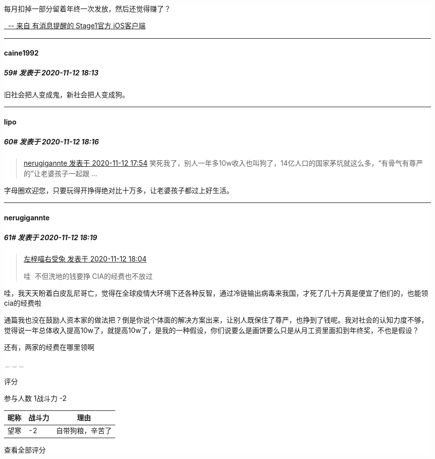 
每月扣掉一部分留着年终一次发放，然后还觉得赚了？

[  -- 来自 有消息提醒的 Stage1官方 iOS客户端](https://itunes.apple.com/fi/app/saraba1st/id1221237470?mt=8)


-----

####  caine1992  
##### 59#       发表于 2020-11-12 18:13


旧社会把人变成鬼，新社会把人变成狗。


-----

####  lipo  
##### 60#       发表于 2020-11-12 18:16


<blockquote><a href="httphttps://bbs.saraba1st.com/2b/forum.php?mod=redirect&amp;goto=findpost&amp;pid=49372518&amp;ptid=1971833" target="_blank">nerugigannte 发表于 2020-11-12 17:54</a>
笑死我了，别人一年多10w收入也叫狗了，14亿人口的国家茅坑就这么多，“有骨气有尊严的”让老婆孩子一起跟 ...</blockquote>
字母圈欢迎您，只要玩得开挣得绝对比十万多，让老婆孩子都过上好生活。


-----

####  nerugigannte  
##### 61#       发表于 2020-11-12 18:19


<blockquote><a href="httphttps://bbs.saraba1st.com/2b/forum.php?mod=redirect&amp;goto=findpost&amp;pid=49372601&amp;ptid=1971833" target="_blank">左梓喵右受兔 发表于 2020-11-12 18:04</a>

哇  不但洗地的钱要挣 CIA的经费也不放过</blockquote>
哇，我天天盼着白皮乱尼哥亡，觉得在全球疫情大环境下还各种反智，通过冷链输出病毒来我国，才死了几十万真是便宜了他们的，也能领cia的经费啦


通篇我也没在鼓励人资本家的做法把？倒是你说个体面的解决方案出来，让别人既保住了尊严，也挣到了钱呢。我对社会的认知力度不够，觉得说一年总体收入提高10w了，就提高10w了，是我的一种假设，你们说要么是画饼要么只是从月工资里面扣到年终奖，不也是假设？


还有，两家的经费在哪里领啊


﹍﹍﹍

评分


 参与人数 1战斗力 -2

|昵称|战斗力|理由|
|----|---|---|
| 望寒|-2|自带狗粮，辛苦了|


查看全部评分

